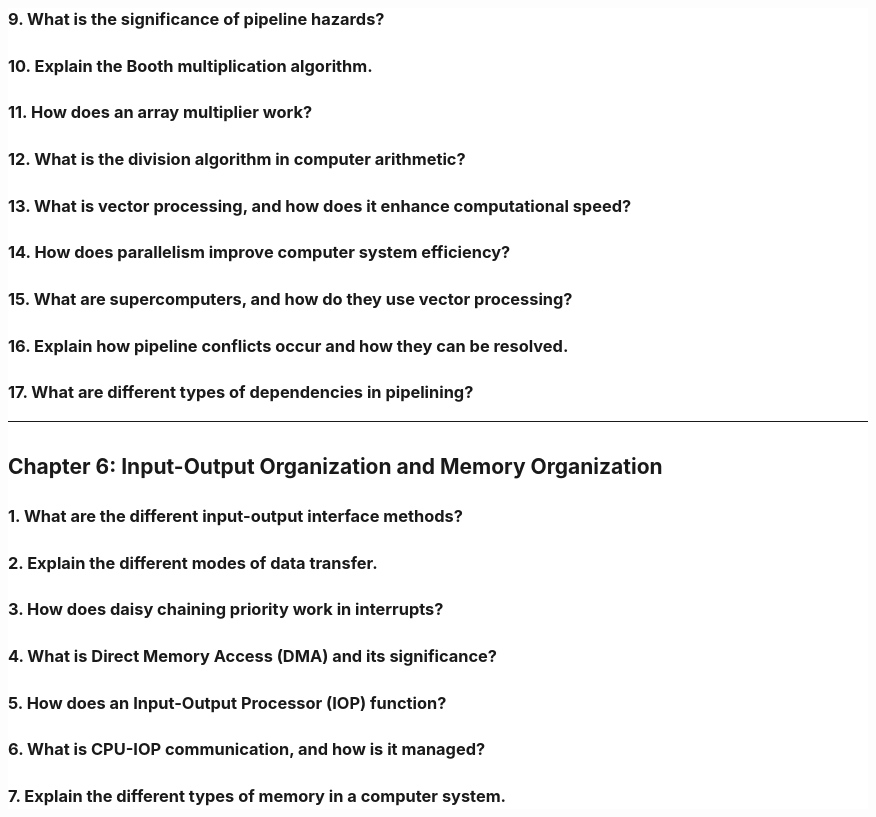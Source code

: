 ### **9. What is the significance of pipeline hazards?**

### **10. Explain the Booth multiplication algorithm.**

### **11. How does an array multiplier work?**

### **12. What is the division algorithm in computer arithmetic?**

### **13. What is vector processing, and how does it enhance computational speed?**

### **14. How does parallelism improve computer system efficiency?**

### **15. What are supercomputers, and how do they use vector processing?**

### **16. Explain how pipeline conflicts occur and how they can be resolved.**

### **17. What are different types of dependencies in pipelining?**

---

## **Chapter 6: Input-Output Organization and Memory Organization**

### **1. What are the different input-output interface methods?**

### **2. Explain the different modes of data transfer.**

### **3. How does daisy chaining priority work in interrupts?**

### **4. What is Direct Memory Access (DMA) and its significance?**

### **5. How does an Input-Output Processor (IOP) function?**

### **6. What is CPU-IOP communication, and how is it managed?**

### **7. Explain the different types of memory in a computer system.**

